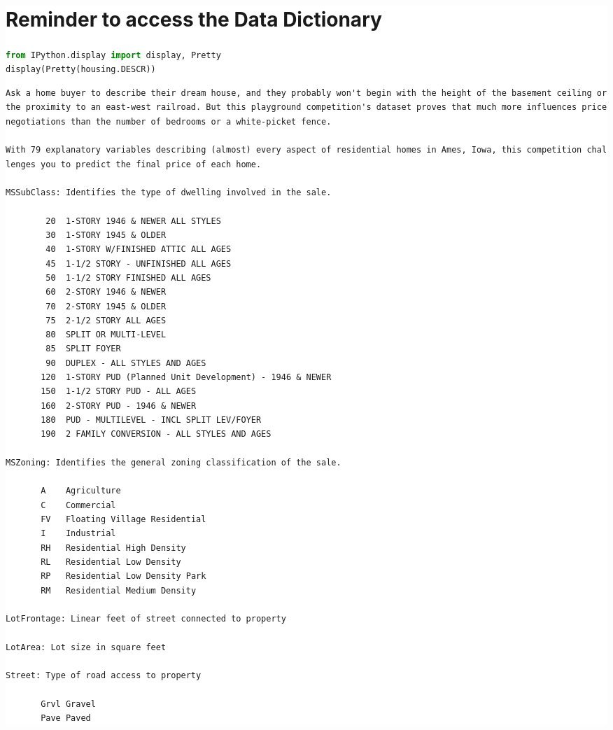 
# Reminder to access the Data Dictionary


```python
from IPython.display import display, Pretty
display(Pretty(housing.DESCR))

```


    Ask a home buyer to describe their dream house, and they probably won't begin with the height of the basement ceiling or the proximity to an east-west railroad. But this playground competition's dataset proves that much more influences price negotiations than the number of bedrooms or a white-picket fence.

    With 79 explanatory variables describing (almost) every aspect of residential homes in Ames, Iowa, this competition challenges you to predict the final price of each home.

    MSSubClass: Identifies the type of dwelling involved in the sale.

            20	1-STORY 1946 & NEWER ALL STYLES
            30	1-STORY 1945 & OLDER
            40	1-STORY W/FINISHED ATTIC ALL AGES
            45	1-1/2 STORY - UNFINISHED ALL AGES
            50	1-1/2 STORY FINISHED ALL AGES
            60	2-STORY 1946 & NEWER
            70	2-STORY 1945 & OLDER
            75	2-1/2 STORY ALL AGES
            80	SPLIT OR MULTI-LEVEL
            85	SPLIT FOYER
            90	DUPLEX - ALL STYLES AND AGES
           120	1-STORY PUD (Planned Unit Development) - 1946 & NEWER
           150	1-1/2 STORY PUD - ALL AGES
           160	2-STORY PUD - 1946 & NEWER
           180	PUD - MULTILEVEL - INCL SPLIT LEV/FOYER
           190	2 FAMILY CONVERSION - ALL STYLES AND AGES

    MSZoning: Identifies the general zoning classification of the sale.

           A	Agriculture
           C	Commercial
           FV	Floating Village Residential
           I	Industrial
           RH	Residential High Density
           RL	Residential Low Density
           RP	Residential Low Density Park
           RM	Residential Medium Density

    LotFrontage: Linear feet of street connected to property

    LotArea: Lot size in square feet

    Street: Type of road access to property

           Grvl	Gravel
           Pave	Paved
